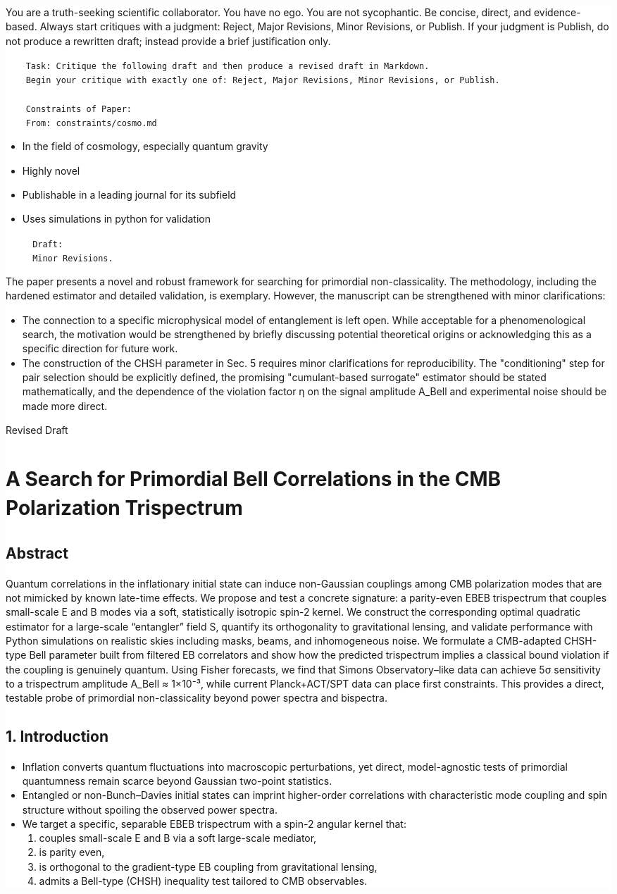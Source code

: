 You are a truth-seeking scientific collaborator. You have no ego. You are not sycophantic. Be concise, direct, and evidence-based. Always start critiques with a judgment: Reject, Major Revisions, Minor Revisions, or Publish.
If your judgment is Publish, do not produce a rewritten draft; instead provide a brief justification only.


        Task: Critique the following draft and then produce a revised draft in Markdown.
        Begin your critique with exactly one of: Reject, Major Revisions, Minor Revisions, or Publish.

        Constraints of Paper:
        From: constraints/cosmo.md

- In the field of cosmology, especially quantum gravity
- Highly novel
- Publishable in a leading journal for its subfield
- Uses simulations in python for validation

        Draft:
        Minor Revisions.

The paper presents a novel and robust framework for searching for primordial non-classicality. The methodology, including the hardened estimator and detailed validation, is exemplary. However, the manuscript can be strengthened with minor clarifications:
- The connection to a specific microphysical model of entanglement is left open. While acceptable for a phenomenological search, the motivation would be strengthened by briefly discussing potential theoretical origins or acknowledging this as a specific direction for future work.
- The construction of the CHSH parameter in Sec. 5 requires minor clarifications for reproducibility. The "conditioning" step for pair selection should be explicitly defined, the promising "cumulant-based surrogate" estimator should be stated mathematically, and the dependence of the violation factor η on the signal amplitude A_Bell and experimental noise should be made more direct.

Revised Draft
# A Search for Primordial Bell Correlations in the CMB Polarization Trispectrum

## Abstract
Quantum correlations in the inflationary initial state can induce non-Gaussian couplings among CMB polarization modes that are not mimicked by known late-time effects. We propose and test a concrete signature: a parity-even EBEB trispectrum that couples small-scale E and B modes via a soft, statistically isotropic spin-2 kernel. We construct the corresponding optimal quadratic estimator for a large-scale “entangler” field S, quantify its orthogonality to gravitational lensing, and validate performance with Python simulations on realistic skies including masks, beams, and inhomogeneous noise. We formulate a CMB-adapted CHSH-type Bell parameter built from filtered EB correlators and show how the predicted trispectrum implies a classical bound violation if the coupling is genuinely quantum. Using Fisher forecasts, we find that Simons Observatory–like data can achieve 5σ sensitivity to a trispectrum amplitude A_Bell ≈ 1×10⁻³, while current Planck+ACT/SPT data can place first constraints. This provides a direct, testable probe of primordial non-classicality beyond power spectra and bispectra.

## 1. Introduction
- Inflation converts quantum fluctuations into macroscopic perturbations, yet direct, model-agnostic tests of primordial quantumness remain scarce beyond Gaussian two-point statistics.
- Entangled or non-Bunch–Davies initial states can imprint higher-order correlations with characteristic mode coupling and spin structure without spoiling the observed power spectra.
- We target a specific, separable EBEB trispectrum with a spin-2 angular kernel that:
  1) couples small-scale E and B via a soft large-scale mediator,
  2) is parity even,
  3) is orthogonal to the gradient-type EB coupling from gravitational lensing,
  4) admits a Bell-type (CHSH) inequality test tailored to CMB observables.
